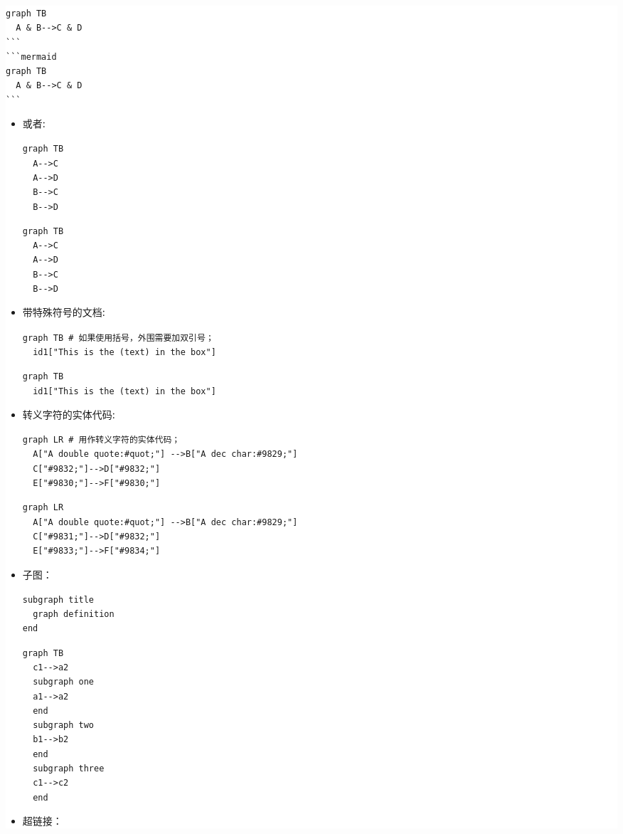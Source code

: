     graph TB
      A & B-->C & D
    ```
    ```mermaid
    graph TB
      A & B-->C & D
    ```
  + 或者:
    ```
    graph TB
      A-->C
      A-->D
      B-->C
      B-->D
    ```
    ```mermaid
    graph TB
      A-->C
      A-->D
      B-->C
      B-->D
    ```
  + 带特殊符号的文档:
    ```
    graph TB # 如果使用括号，外围需要加双引号；
      id1["This is the (text) in the box"]
    ```
    ```mermaid
    graph TB
      id1["This is the (text) in the box"]
    ```
  + 转义字符的实体代码:
    ```
    graph LR # 用作转义字符的实体代码；
      A["A double quote:#quot;"] -->B["A dec char:#9829;"]
      C["#9832;"]-->D["#9832;"]
      E["#9830;"]-->F["#9830;"]
    ```
    ```mermaid
    graph LR
      A["A double quote:#quot;"] -->B["A dec char:#9829;"]
      C["#9831;"]-->D["#9832;"]
      E["#9833;"]-->F["#9834;"]
    ```
  + 子图：
    ```
    subgraph title
      graph definition
    end
    ```
    ```mermaid
    graph TB
      c1-->a2
      subgraph one
      a1-->a2
      end
      subgraph two
      b1-->b2
      end
      subgraph three
      c1-->c2
      end
    ```
  + 超链接：

[简书]: <https://www.jianshu.com> "创作你的创作"
[my-logo.png]: https://upload-images.jianshu.io/upload_images/13623636-6d878e3d3ef63825.png?imageMogr2/auto-orient/strip%7CimageView2/2/w/1240 "my-logo"
[my-logo.png]: https://upload-images.jianshu.io/upload_images/13623636-6d878e3d3ef63825.png?imageMogr2/auto-orient/strip%7CimageView2/2/w/1240 'my-logo'
[my-logo.png]: https://upload-images.jianshu.io/upload_images/13623636-6d878e3d3ef63825.png?imageMogr2/auto-orient/strip%7CimageView2/2/w/1240 (my-logo)
[my-logo.png]: <https://upload-images.jianshu.io/upload_images/13623636-6d878e3d3ef63825.png?imageMogr2/auto-orient/strip%7CimageView2/2/w/1240> "my-logo"